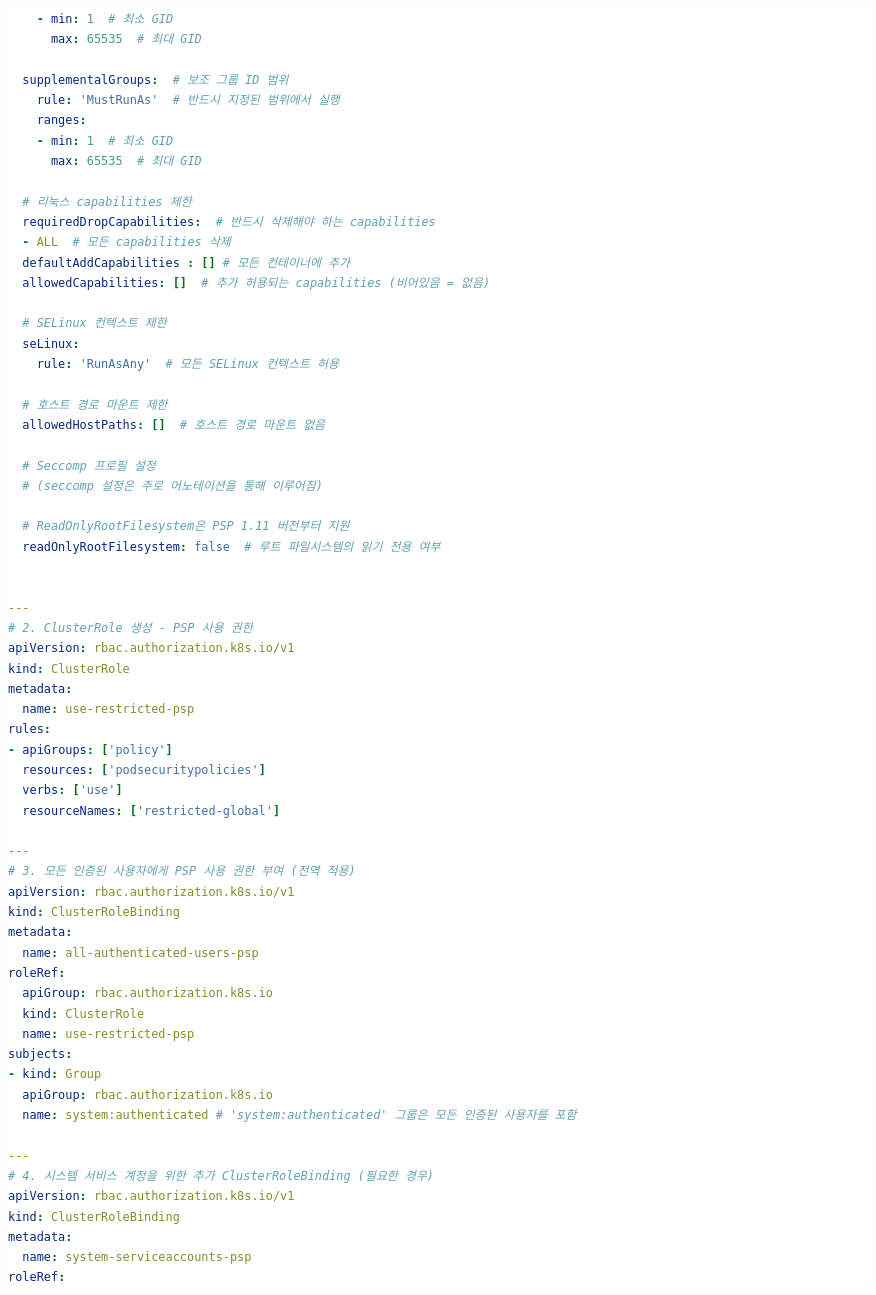 ```yaml
    - min: 1  # 최소 GID
      max: 65535  # 최대 GID
  
  supplementalGroups:  # 보조 그룹 ID 범위
    rule: 'MustRunAs'  # 반드시 지정된 범위에서 실행
    ranges:
    - min: 1  # 최소 GID
      max: 65535  # 최대 GID
  
  # 리눅스 capabilities 제한
  requiredDropCapabilities:  # 반드시 삭제해야 하는 capabilities
  - ALL  # 모든 capabilities 삭제
  defaultAddCapabilities : [] # 모든 컨테이너에 추가
  allowedCapabilities: []  # 추가 허용되는 capabilities (비어있음 = 없음)
  
  # SELinux 컨텍스트 제한
  seLinux:
    rule: 'RunAsAny'  # 모든 SELinux 컨텍스트 허용
  
  # 호스트 경로 마운트 제한
  allowedHostPaths: []  # 호스트 경로 마운트 없음
  
  # Seccomp 프로필 설정
  # (seccomp 설정은 주로 어노테이션을 통해 이루어짐)
  
  # ReadOnlyRootFilesystem은 PSP 1.11 버전부터 지원
  readOnlyRootFilesystem: false  # 루트 파일시스템의 읽기 전용 여부
  
  
---
# 2. ClusterRole 생성 - PSP 사용 권한
apiVersion: rbac.authorization.k8s.io/v1
kind: ClusterRole
metadata:
  name: use-restricted-psp
rules:
- apiGroups: ['policy']
  resources: ['podsecuritypolicies']
  verbs: ['use']
  resourceNames: ['restricted-global']

---
# 3. 모든 인증된 사용자에게 PSP 사용 권한 부여 (전역 적용)
apiVersion: rbac.authorization.k8s.io/v1
kind: ClusterRoleBinding
metadata:
  name: all-authenticated-users-psp
roleRef:
  apiGroup: rbac.authorization.k8s.io
  kind: ClusterRole
  name: use-restricted-psp
subjects:
- kind: Group
  apiGroup: rbac.authorization.k8s.io
  name: system:authenticated # 'system:authenticated' 그룹은 모든 인증된 사용자를 포함

---
# 4. 시스템 서비스 계정을 위한 추가 ClusterRoleBinding (필요한 경우)
apiVersion: rbac.authorization.k8s.io/v1
kind: ClusterRoleBinding
metadata:
  name: system-serviceaccounts-psp
roleRef:
```